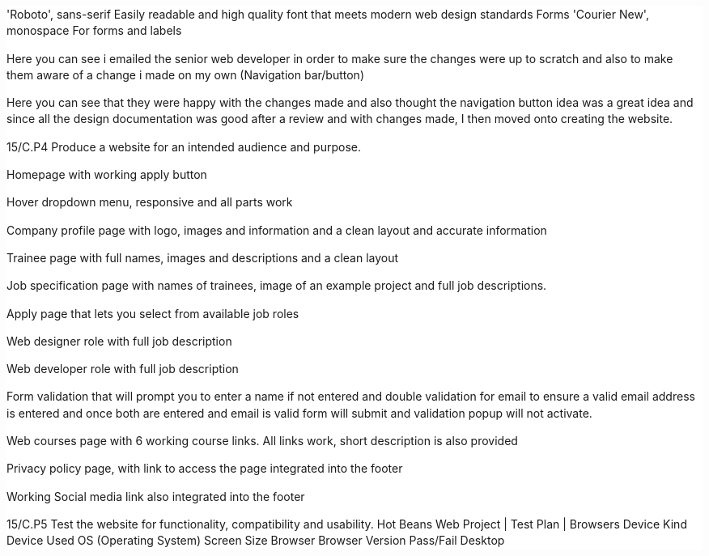 'Roboto', sans-serif
Easily readable and high quality font that meets modern web design standards
Forms
'Courier New', monospace
For forms and labels



Here you can see i emailed the senior web developer in order to make sure the changes were up to scratch and also to make them aware of a change i made on my own (Navigation bar/button)

Here you can see that they were happy with the changes made and also thought the navigation button idea was a great idea and since all the design documentation was good after a review and with changes made, I then moved onto creating the website.

15/C.P4 Produce a website for an intended audience and purpose.

Homepage with working apply button

Hover dropdown menu, responsive and all parts work


Company profile page with logo, images and information and a clean layout and accurate information

Trainee page with full names, images and descriptions and a clean layout


Job specification page with names of trainees, image of an example project and full job descriptions.


Apply page that lets you select from available job roles



Web designer role with full job description



Web developer role with full job description




Form validation that will prompt you to enter a name if not entered and double validation for email to ensure a valid email address is entered and once both are entered and email is valid form will submit and validation popup will not activate.

Web courses page with 6 working course links. All links work, short description is also provided


Privacy policy page, with link to access the page integrated into the footer


Working Social media link also integrated into the footer









15/C.P5 Test the website for functionality, compatibility and usability.
Hot Beans Web Project | Test Plan | Browsers
Device Kind
Device Used
OS (Operating System)
Screen Size
Browser
Browser Version
Pass/Fail
Desktop

